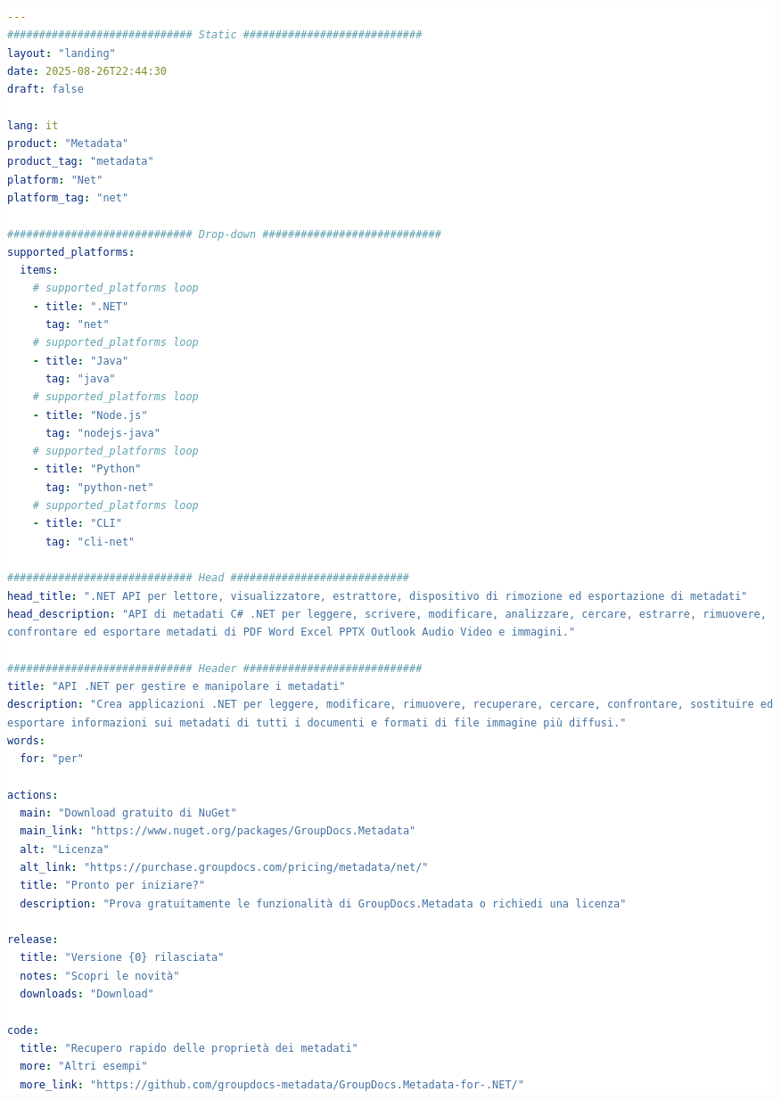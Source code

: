 ```yaml
---
############################# Static ############################
layout: "landing"
date: 2025-08-26T22:44:30
draft: false

lang: it
product: "Metadata"
product_tag: "metadata"
platform: "Net"
platform_tag: "net"

############################# Drop-down ############################
supported_platforms:
  items:
    # supported_platforms loop
    - title: ".NET"
      tag: "net"
    # supported_platforms loop
    - title: "Java"
      tag: "java"
    # supported_platforms loop
    - title: "Node.js"
      tag: "nodejs-java"
    # supported_platforms loop
    - title: "Python"
      tag: "python-net"
    # supported_platforms loop
    - title: "CLI"
      tag: "cli-net"

############################# Head ############################
head_title: ".NET API per lettore, visualizzatore, estrattore, dispositivo di rimozione ed esportazione di metadati"
head_description: "API di metadati C# .NET per leggere, scrivere, modificare, analizzare, cercare, estrarre, rimuovere, confrontare ed esportare metadati di PDF Word Excel PPTX Outlook Audio Video e immagini."

############################# Header ############################
title: "API .NET per gestire e manipolare i metadati"
description: "Crea applicazioni .NET per leggere, modificare, rimuovere, recuperare, cercare, confrontare, sostituire ed esportare informazioni sui metadati di tutti i documenti e formati di file immagine più diffusi."
words:
  for: "per"

actions:
  main: "Download gratuito di NuGet"
  main_link: "https://www.nuget.org/packages/GroupDocs.Metadata"
  alt: "Licenza"
  alt_link: "https://purchase.groupdocs.com/pricing/metadata/net/"
  title: "Pronto per iniziare?"
  description: "Prova gratuitamente le funzionalità di GroupDocs.Metadata o richiedi una licenza"

release:
  title: "Versione {0} rilasciata"
  notes: "Scopri le novità"
  downloads: "Download"

code:
  title: "Recupero rapido delle proprietà dei metadati"
  more: "Altri esempi"
  more_link: "https://github.com/groupdocs-metadata/GroupDocs.Metadata-for-.NET/"
```